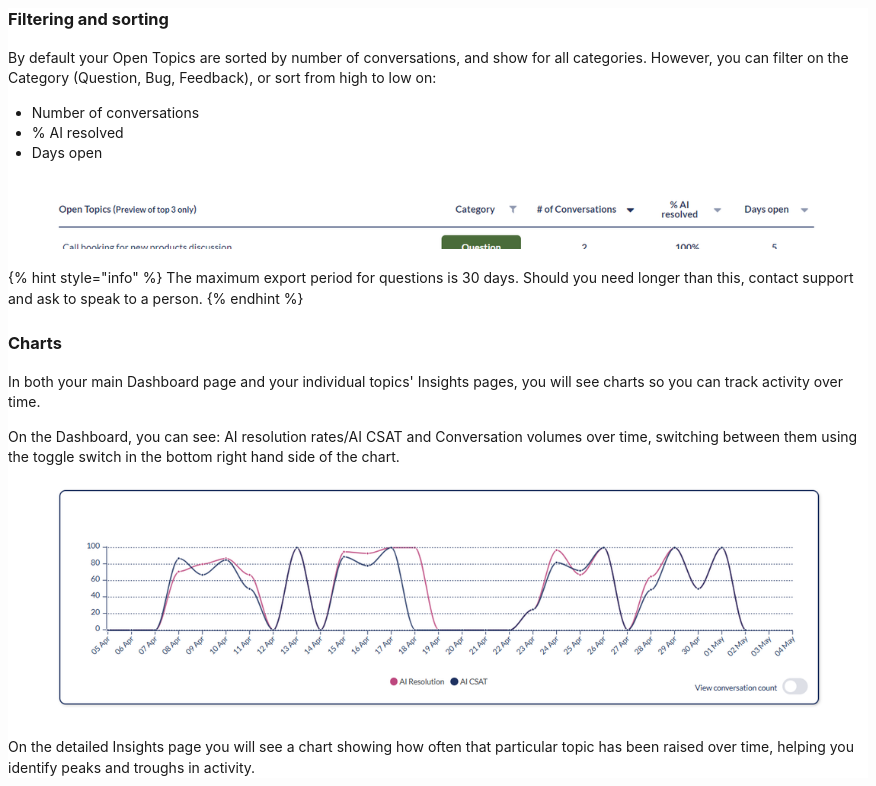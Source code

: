 
### Filtering and sorting

By default your Open Topics are sorted by number of conversations, and show for all categories. However, you can filter on the Category (Question, Bug, Feedback), or sort from high to low on:

* Number of conversations
* % AI resolved
* Days open

<figure><img src="../../.gitbook/assets/image (298).png" alt=""><figcaption></figcaption></figure>

{% hint style="info" %}
The maximum export period for questions is 30 days. Should you need longer than this, contact support and ask to speak to a person.
{% endhint %}

### Charts

In both your main Dashboard page and your individual topics' Insights pages, you will see charts so you can track activity over time.

On the Dashboard, you can see: AI resolution rates/AI CSAT and Conversation volumes over time, switching between them using the toggle switch in the bottom right hand side of the chart.

<figure><img src="../../.gitbook/assets/image (3) (1) (1) (1) (1) (1).png" alt=""><figcaption></figcaption></figure>

On the detailed Insights page you will see a chart showing how often that particular topic has been raised over time, helping you identify peaks and troughs in activity.
